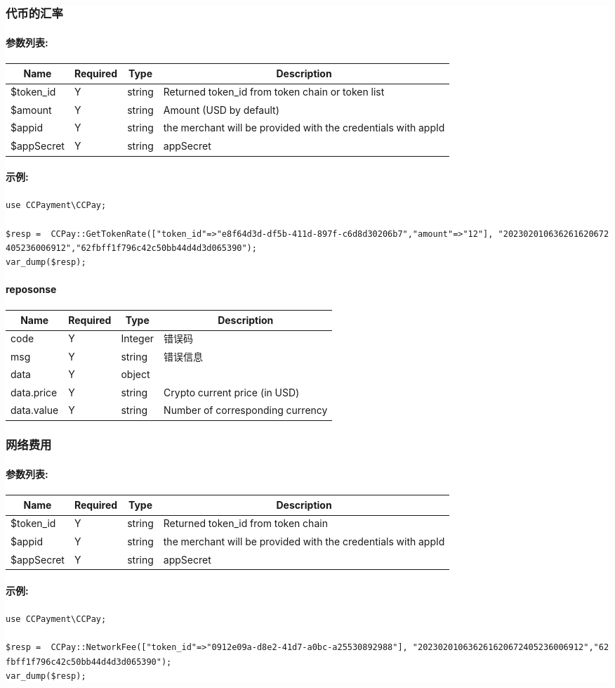### 代币的汇率
#### 参数列表:
| Name                | Required | Type        | Description                                                                      |
|---------------------|----------|-------------|----------------------------------------------------------------------------------|
| $token_id           | Y        | string      | Returned token_id from token chain or token list                                               |
| $amount             | Y        | string      | Amount (USD by default)
| $appid              | Y        | string      | the merchant will be provided with the credentials with appId                    |
| $appSecret          | Y        | string      | appSecret                                                                        |

#### 示例:
```
use CCPayment\CCPay;

$resp =  CCPay::GetTokenRate(["token_id"=>"e8f64d3d-df5b-411d-897f-c6d8d30206b7","amount"=>"12"], "202302010636261620672405236006912","62fbff1f796c42c50bb44d4d3d065390");
var_dump($resp);
```

#### reposonse
| Name           | Required | Type    | Description                      |
|----------------|----------|---------|----------------------------------|
| code           | Y        | Integer | 错误码                              |
| msg            | Y        | string  | 错误信息                             |
| data           | Y        | object  |                                  |
| data.price     | Y        | string  | Crypto current price (in USD)    |
| data.value     | Y        | string  | Number of corresponding currency |

### 网络费用
#### 参数列表:
| Name                | Required | Type        | Description                                                                      |
|---------------------|----------|-------------|----------------------------------------------------------------------------------|
| $token_id           | Y        | string      | Returned token_id from token chain                                               |
| $appid              | Y        | string      | the merchant will be provided with the credentials with appId                    |
| $appSecret          | Y        | string      | appSecret                                                                        |

#### 示例:
```
use CCPayment\CCPay;

$resp =  CCPay::NetworkFee(["token_id"=>"0912e09a-d8e2-41d7-a0bc-a25530892988"], "202302010636261620672405236006912","62fbff1f796c42c50bb44d4d3d065390");
var_dump($resp);
```
